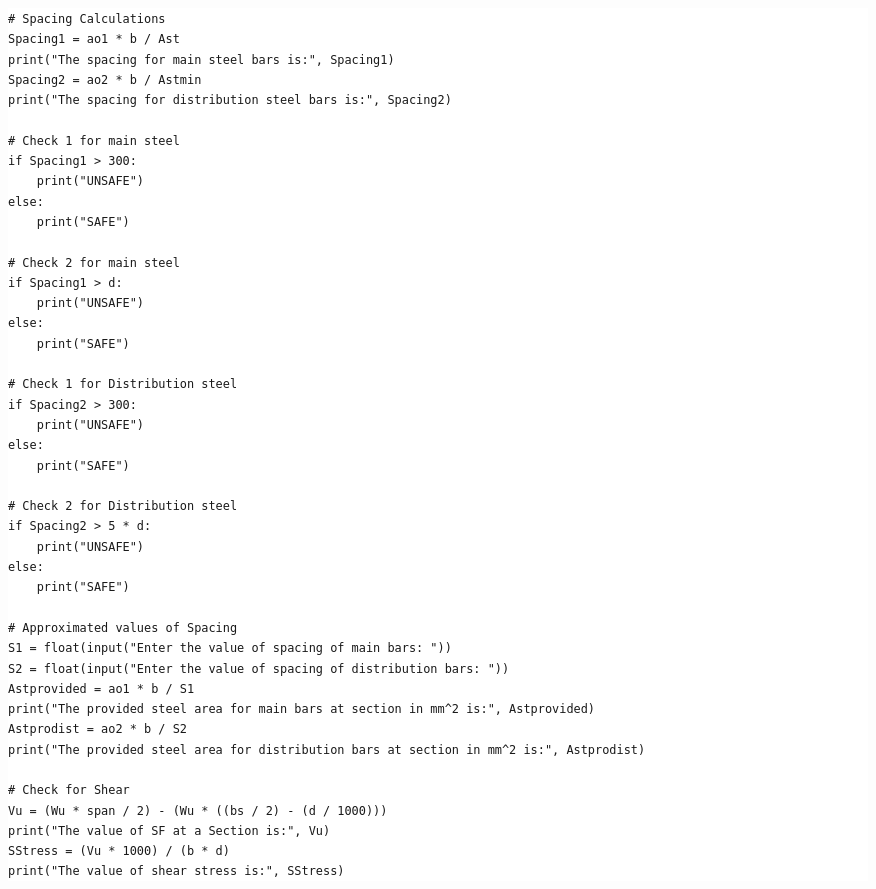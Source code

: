     # Spacing Calculations
    Spacing1 = ao1 * b / Ast
    print("The spacing for main steel bars is:", Spacing1)
    Spacing2 = ao2 * b / Astmin
    print("The spacing for distribution steel bars is:", Spacing2)

    # Check 1 for main steel
    if Spacing1 > 300:
        print("UNSAFE")
    else:
        print("SAFE")

    # Check 2 for main steel
    if Spacing1 > d:
        print("UNSAFE")
    else:
        print("SAFE")

    # Check 1 for Distribution steel
    if Spacing2 > 300:
        print("UNSAFE")
    else:
        print("SAFE")

    # Check 2 for Distribution steel
    if Spacing2 > 5 * d:
        print("UNSAFE")
    else:
        print("SAFE")

    # Approximated values of Spacing
    S1 = float(input("Enter the value of spacing of main bars: "))
    S2 = float(input("Enter the value of spacing of distribution bars: "))
    Astprovided = ao1 * b / S1
    print("The provided steel area for main bars at section in mm^2 is:", Astprovided)
    Astprodist = ao2 * b / S2
    print("The provided steel area for distribution bars at section in mm^2 is:", Astprodist)

    # Check for Shear
    Vu = (Wu * span / 2) - (Wu * ((bs / 2) - (d / 1000)))
    print("The value of SF at a Section is:", Vu)
    SStress = (Vu * 1000) / (b * d)
    print("The value of shear stress is:", SStress)
